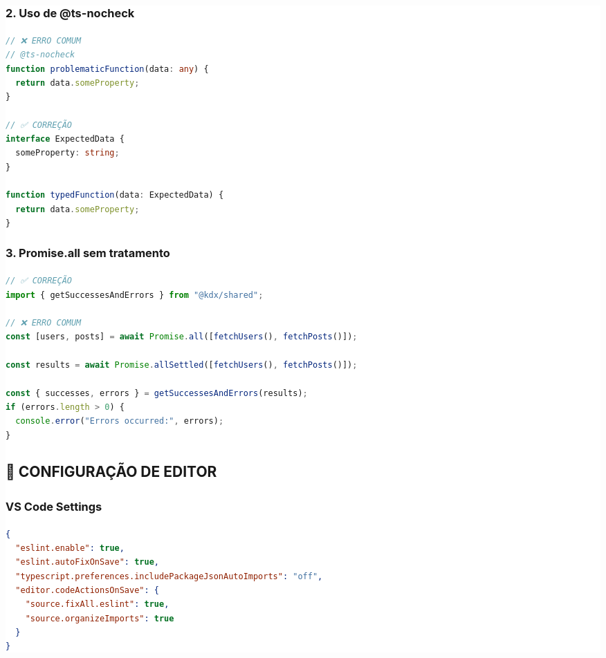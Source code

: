 ### 2. **Uso de @ts-nocheck**

```typescript
// ❌ ERRO COMUM
// @ts-nocheck
function problematicFunction(data: any) {
  return data.someProperty;
}

// ✅ CORREÇÃO
interface ExpectedData {
  someProperty: string;
}

function typedFunction(data: ExpectedData) {
  return data.someProperty;
}
```

### 3. **Promise.all sem tratamento**

```typescript
// ✅ CORREÇÃO
import { getSuccessesAndErrors } from "@kdx/shared";

// ❌ ERRO COMUM
const [users, posts] = await Promise.all([fetchUsers(), fetchPosts()]);

const results = await Promise.allSettled([fetchUsers(), fetchPosts()]);

const { successes, errors } = getSuccessesAndErrors(results);
if (errors.length > 0) {
  console.error("Errors occurred:", errors);
}
```

## 🔧 CONFIGURAÇÃO DE EDITOR

### VS Code Settings

```json
{
  "eslint.enable": true,
  "eslint.autoFixOnSave": true,
  "typescript.preferences.includePackageJsonAutoImports": "off",
  "editor.codeActionsOnSave": {
    "source.fixAll.eslint": true,
    "source.organizeImports": true
  }
}
```
